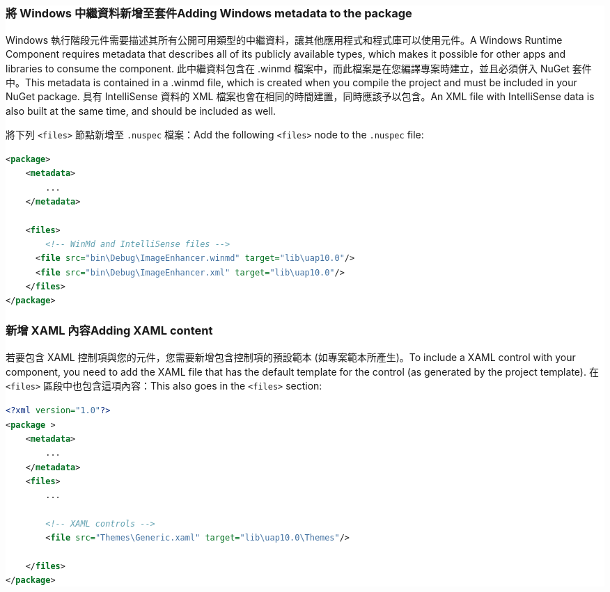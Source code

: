 ### <a name="adding-windows-metadata-to-the-package"></a><span data-ttu-id="c059b-139">將 Windows 中繼資料新增至套件</span><span class="sxs-lookup"><span data-stu-id="c059b-139">Adding Windows metadata to the package</span></span>

<span data-ttu-id="c059b-140">Windows 執行階段元件需要描述其所有公開可用類型的中繼資料，讓其他應用程式和程式庫可以使用元件。</span><span class="sxs-lookup"><span data-stu-id="c059b-140">A Windows Runtime Component requires metadata that describes all of its publicly available types, which makes it possible for other apps and libraries to consume the component.</span></span> <span data-ttu-id="c059b-141">此中繼資料包含在 .winmd 檔案中，而此檔案是在您編譯專案時建立，並且必須併入 NuGet 套件中。</span><span class="sxs-lookup"><span data-stu-id="c059b-141">This metadata is contained in a .winmd file, which is created when you compile the project and must be included in your NuGet package.</span></span> <span data-ttu-id="c059b-142">具有 IntelliSense 資料的 XML 檔案也會在相同的時間建置，同時應該予以包含。</span><span class="sxs-lookup"><span data-stu-id="c059b-142">An XML file with IntelliSense data is also built at the same time, and should be included as well.</span></span>

<span data-ttu-id="c059b-143">將下列 `<files>` 節點新增至 `.nuspec` 檔案：</span><span class="sxs-lookup"><span data-stu-id="c059b-143">Add the following `<files>` node to the `.nuspec` file:</span></span>

```xml
<package>
    <metadata>
        ...
    </metadata>

    <files>
        <!-- WinMd and IntelliSense files -->
      <file src="bin\Debug\ImageEnhancer.winmd" target="lib\uap10.0"/>
      <file src="bin\Debug\ImageEnhancer.xml" target="lib\uap10.0"/>
    </files>
</package>
```

### <a name="adding-xaml-content"></a><span data-ttu-id="c059b-144">新增 XAML 內容</span><span class="sxs-lookup"><span data-stu-id="c059b-144">Adding XAML content</span></span>

<span data-ttu-id="c059b-145">若要包含 XAML 控制項與您的元件，您需要新增包含控制項的預設範本 (如專案範本所產生)。</span><span class="sxs-lookup"><span data-stu-id="c059b-145">To include a XAML control with your component, you need to add the XAML file that has the default template for the control (as generated by the project template).</span></span> <span data-ttu-id="c059b-146">在 `<files>` 區段中也包含這項內容：</span><span class="sxs-lookup"><span data-stu-id="c059b-146">This also goes in the `<files>` section:</span></span>

```xml
<?xml version="1.0"?>
<package >
    <metadata>
        ...
    </metadata>
    <files>
        ...

        <!-- XAML controls -->
        <file src="Themes\Generic.xaml" target="lib\uap10.0\Themes"/>

    </files>
</package>
```
